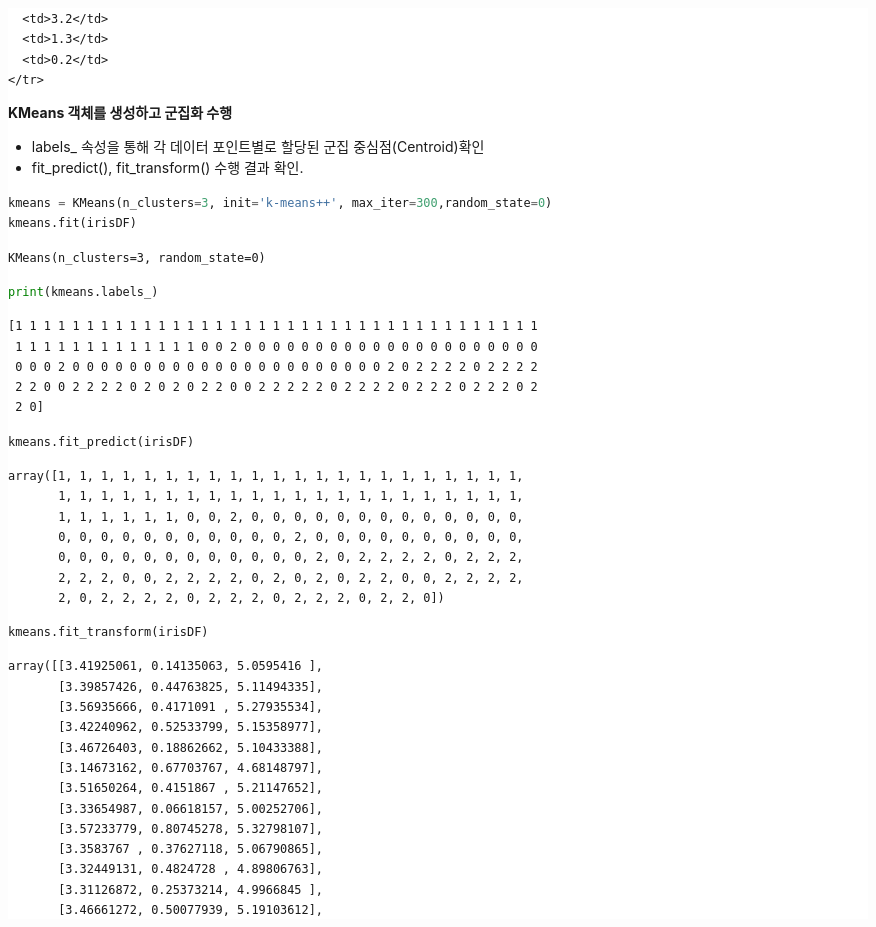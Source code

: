       <td>3.2</td>
      <td>1.3</td>
      <td>0.2</td>
    </tr>
  </tbody>
</table>
</div>



**KMeans 객체를 생성하고 군집화 수행**
* labels_ 속성을 통해 각 데이터 포인트별로 할당된 군집 중심점(Centroid)확인
* fit_predict(), fit_transform() 수행 결과 확인. 


```python
kmeans = KMeans(n_clusters=3, init='k-means++', max_iter=300,random_state=0)
kmeans.fit(irisDF)
```




    KMeans(n_clusters=3, random_state=0)




```python
print(kmeans.labels_)
```

    [1 1 1 1 1 1 1 1 1 1 1 1 1 1 1 1 1 1 1 1 1 1 1 1 1 1 1 1 1 1 1 1 1 1 1 1 1
     1 1 1 1 1 1 1 1 1 1 1 1 1 0 0 2 0 0 0 0 0 0 0 0 0 0 0 0 0 0 0 0 0 0 0 0 0
     0 0 0 2 0 0 0 0 0 0 0 0 0 0 0 0 0 0 0 0 0 0 0 0 0 0 2 0 2 2 2 2 0 2 2 2 2
     2 2 0 0 2 2 2 2 0 2 0 2 0 2 2 0 0 2 2 2 2 2 0 2 2 2 2 0 2 2 2 0 2 2 2 0 2
     2 0]
    


```python
kmeans.fit_predict(irisDF)
```




    array([1, 1, 1, 1, 1, 1, 1, 1, 1, 1, 1, 1, 1, 1, 1, 1, 1, 1, 1, 1, 1, 1,
           1, 1, 1, 1, 1, 1, 1, 1, 1, 1, 1, 1, 1, 1, 1, 1, 1, 1, 1, 1, 1, 1,
           1, 1, 1, 1, 1, 1, 0, 0, 2, 0, 0, 0, 0, 0, 0, 0, 0, 0, 0, 0, 0, 0,
           0, 0, 0, 0, 0, 0, 0, 0, 0, 0, 0, 2, 0, 0, 0, 0, 0, 0, 0, 0, 0, 0,
           0, 0, 0, 0, 0, 0, 0, 0, 0, 0, 0, 0, 2, 0, 2, 2, 2, 2, 0, 2, 2, 2,
           2, 2, 2, 0, 0, 2, 2, 2, 2, 0, 2, 0, 2, 0, 2, 2, 0, 0, 2, 2, 2, 2,
           2, 0, 2, 2, 2, 2, 0, 2, 2, 2, 0, 2, 2, 2, 0, 2, 2, 0])




```python
kmeans.fit_transform(irisDF)
```




    array([[3.41925061, 0.14135063, 5.0595416 ],
           [3.39857426, 0.44763825, 5.11494335],
           [3.56935666, 0.4171091 , 5.27935534],
           [3.42240962, 0.52533799, 5.15358977],
           [3.46726403, 0.18862662, 5.10433388],
           [3.14673162, 0.67703767, 4.68148797],
           [3.51650264, 0.4151867 , 5.21147652],
           [3.33654987, 0.06618157, 5.00252706],
           [3.57233779, 0.80745278, 5.32798107],
           [3.3583767 , 0.37627118, 5.06790865],
           [3.32449131, 0.4824728 , 4.89806763],
           [3.31126872, 0.25373214, 4.9966845 ],
           [3.46661272, 0.50077939, 5.19103612],